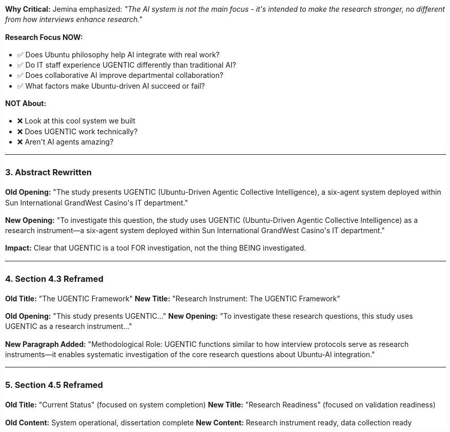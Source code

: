 **Why Critical:**
Jemina emphasized: *"The AI system is not the main focus - it's intended to make the research stronger, no different from how interviews enhance research."*

**Research Focus NOW:**
- ✅ Does Ubuntu philosophy help AI integrate with real work?
- ✅ Do IT staff experience UGENTIC differently than traditional AI?
- ✅ Does collaborative AI improve departmental collaboration?
- ✅ What factors make Ubuntu-driven AI succeed or fail?

**NOT About:**
- ❌ Look at this cool system we built
- ❌ Does UGENTIC work technically?
- ❌ Aren't AI agents amazing?

---

### **3. Abstract Rewritten**

**Old Opening:**
"The study presents UGENTIC (Ubuntu-Driven Agentic Collective Intelligence), a six-agent system deployed within Sun International GrandWest Casino's IT department."

**New Opening:**
"To investigate this question, the study uses UGENTIC (Ubuntu-Driven Agentic Collective Intelligence) as a research instrument—a six-agent system deployed within Sun International GrandWest Casino's IT department."

**Impact:** Clear that UGENTIC is a tool FOR investigation, not the thing BEING investigated.

---

### **4. Section 4.3 Reframed**

**Old Title:** "The UGENTIC Framework"
**New Title:** "Research Instrument: The UGENTIC Framework"

**Old Opening:** "This study presents UGENTIC..."
**New Opening:** "To investigate these research questions, this study uses UGENTIC as a research instrument..."

**New Paragraph Added:**
"Methodological Role: UGENTIC functions similar to how interview protocols serve as research instruments—it enables systematic investigation of the core research questions about Ubuntu-AI integration."

---

### **5. Section 4.5 Reframed**

**Old Title:** "Current Status" (focused on system completion)
**New Title:** "Research Readiness" (focused on validation readiness)

**Old Content:** System operational, dissertation complete
**New Content:** Research instrument ready, data collection ready
